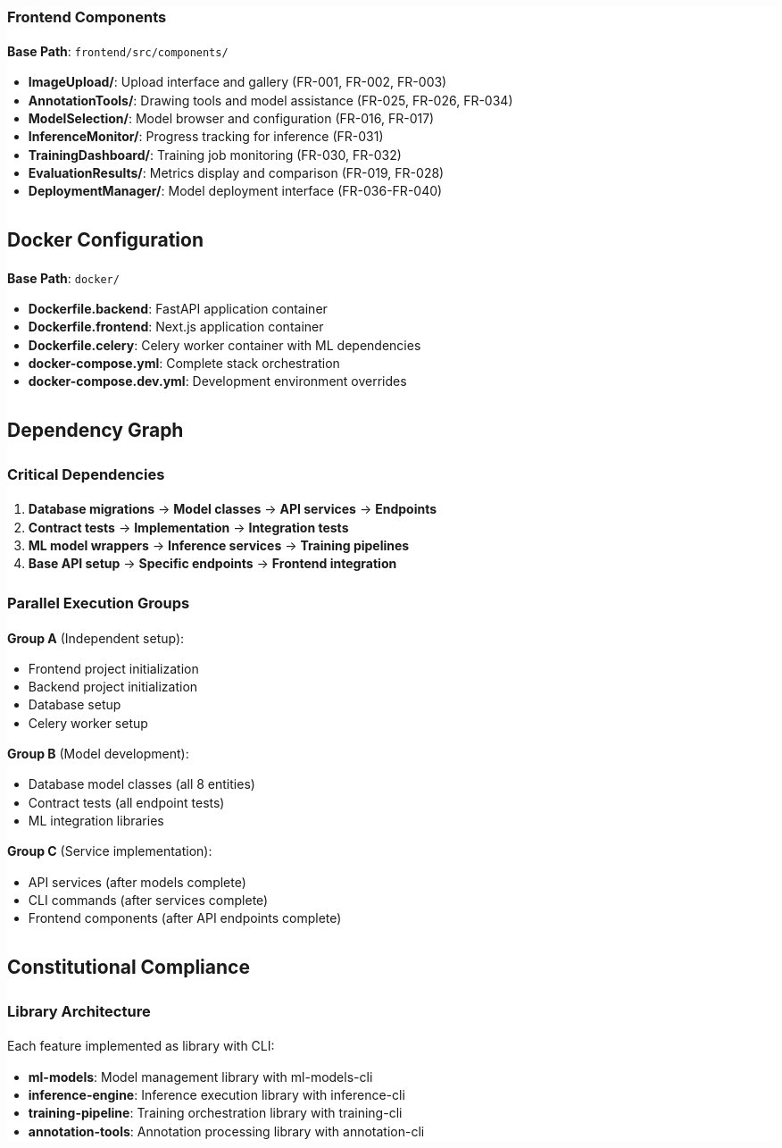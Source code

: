 ### Frontend Components
**Base Path**: `frontend/src/components/`
- **ImageUpload/**: Upload interface and gallery (FR-001, FR-002, FR-003)
- **AnnotationTools/**: Drawing tools and model assistance (FR-025, FR-026, FR-034)
- **ModelSelection/**: Model browser and configuration (FR-016, FR-017)
- **InferenceMonitor/**: Progress tracking for inference (FR-031)
- **TrainingDashboard/**: Training job monitoring (FR-030, FR-032)
- **EvaluationResults/**: Metrics display and comparison (FR-019, FR-028)
- **DeploymentManager/**: Model deployment interface (FR-036-FR-040)

## Docker Configuration
**Base Path**: `docker/`
- **Dockerfile.backend**: FastAPI application container
- **Dockerfile.frontend**: Next.js application container
- **Dockerfile.celery**: Celery worker container with ML dependencies
- **docker-compose.yml**: Complete stack orchestration
- **docker-compose.dev.yml**: Development environment overrides

## Dependency Graph

### Critical Dependencies
1. **Database migrations** → **Model classes** → **API services** → **Endpoints**
2. **Contract tests** → **Implementation** → **Integration tests**
3. **ML model wrappers** → **Inference services** → **Training pipelines**
4. **Base API setup** → **Specific endpoints** → **Frontend integration**

### Parallel Execution Groups
**Group A** (Independent setup):
- Frontend project initialization
- Backend project initialization
- Database setup
- Celery worker setup

**Group B** (Model development):
- Database model classes (all 8 entities)
- Contract tests (all endpoint tests)
- ML integration libraries

**Group C** (Service implementation):
- API services (after models complete)
- CLI commands (after services complete)
- Frontend components (after API endpoints complete)

## Constitutional Compliance

### Library Architecture
Each feature implemented as library with CLI:
- **ml-models**: Model management library with ml-models-cli
- **inference-engine**: Inference execution library with inference-cli
- **training-pipeline**: Training orchestration library with training-cli
- **annotation-tools**: Annotation processing library with annotation-cli
